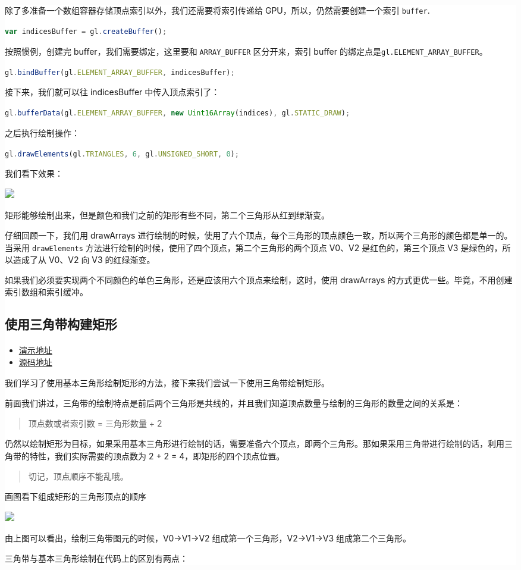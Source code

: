 除了多准备一个数组容器存储顶点索引以外，我们还需要将索引传递给 GPU，所以，仍然需要创建一个索引 `buffer`.

```javascript
var indicesBuffer = gl.createBuffer();
```

按照惯例，创建完 buffer，我们需要绑定，这里要和 `ARRAY_BUFFER` 区分开来，索引 buffer 的绑定点是`gl.ELEMENT_ARRAY_BUFFER`。

```javascript
gl.bindBuffer(gl.ELEMENT_ARRAY_BUFFER, indicesBuffer);
```

接下来，我们就可以往 indicesBuffer 中传入顶点索引了：

```javascript
gl.bufferData(gl.ELEMENT_ARRAY_BUFFER, new Uint16Array(indices), gl.STATIC_DRAW);
```

之后执行绘制操作：

```javascript
gl.drawElements(gl.TRIANGLES, 6, gl.UNSIGNED_SHORT, 0);
```


我们看下效果：

<img src="https://p1-jj.byteimg.com/tos-cn-i-t2oaga2asx/gold-user-assets/2018/9/11/165c817552d7e47b~tplv-t2oaga2asx-image.image" width="80%" />

矩形能够绘制出来，但是颜色和我们之前的矩形有些不同，第二个三角形从红到绿渐变。

仔细回顾一下，我们用 drawArrays 进行绘制的时候，使用了六个顶点，每个三角形的顶点颜色一致，所以两个三角形的颜色都是单一的。
当采用 `drawElements` 方法进行绘制的时候，使用了四个顶点，第二个三角形的两个顶点 V0、V2 是红色的，第三个顶点 V3 是绿色的，所以造成了从 V0、V2 向 V3 的红绿渐变。

如果我们必须要实现两个不同颜色的单色三角形，还是应该用六个顶点来绘制，这时，使用 drawArrays 的方式更优一些。毕竟，不用创建索引数组和索引缓冲。

## 使用三角带构建矩形


* [演示地址](http://ifanqi.top/webgl/pages/lesson8.html)
* [源码地址](https://github.com/lucefer/webgl/blob/master/pages/lesson8.html)

我们学习了使用基本三角形绘制矩形的方法，接下来我们尝试一下使用三角带绘制矩形。




前面我们讲过，三角带的绘制特点是前后两个三角形是共线的，并且我们知道顶点数量与绘制的三角形的数量之间的关系是：

>顶点数或者索引数 = 三角形数量 + 2

仍然以绘制矩形为目标，如果采用基本三角形进行绘制的话，需要准备六个顶点，即两个三角形。那如果采用三角带进行绘制的话，利用三角带的特性，我们实际需要的顶点数为 2 + 2 = 4，即矩形的四个顶点位置。

>切记，顶点顺序不能乱哦。

画图看下组成矩形的三角形顶点的顺序

<img src="https://p1-jj.byteimg.com/tos-cn-i-t2oaga2asx/gold-user-assets/2018/9/12/165cc89ab4b4a667~tplv-t2oaga2asx-image.image" width="100%" />

由上图可以看出，绘制三角带图元的时候，V0->V1->V2 组成第一个三角形，V2->V1->V3 组成第二个三角形。

三角带与基本三角形绘制在代码上的区别有两点：
